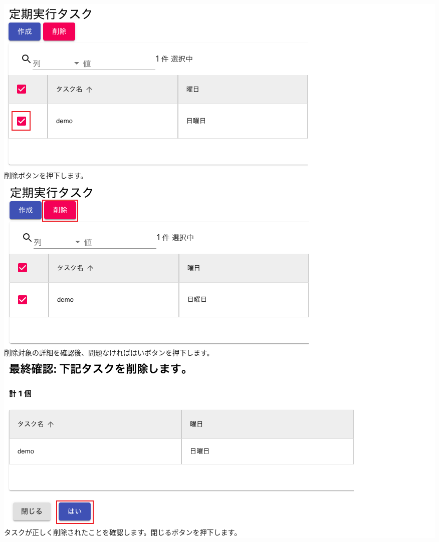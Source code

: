 ![5.5.3.1.1](https://raw.githubusercontent.com/sbopsv/cloud-tech/master/content/DaaS/images/DaaS-02-Portal-Manual/5.5.3.1.1-scheduler-weekly-delete-check.png)  
削除ボタンを押下します。  
![5.5.3.1.2](https://raw.githubusercontent.com/sbopsv/cloud-tech/master/content/DaaS/images/DaaS-02-Portal-Manual/5.5.3.1.2-scheduler-weekly-delete-button.png)  
削除対象の詳細を確認後、問題なければはいボタンを押下します。  
![5.5.3.1.3](https://raw.githubusercontent.com/sbopsv/cloud-tech/master/content/DaaS/images/DaaS-02-Portal-Manual/5.5.3.1.3-scheduler-weekly-delete-confirm.png)  
タスクが正しく削除されたことを確認します。閉じるボタンを押下します。  